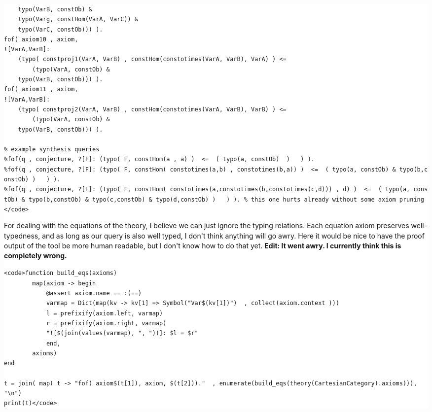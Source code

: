     	typo(VarB, constOb) &
    	typo(Varg, constHom(VarA, VarC)) &
    	typo(VarC, constOb))) ).
    fof( axiom10 , axiom, 
    ![VarA,VarB]: 
        (typo( constproj1(VarA, VarB) , constHom(constotimes(VarA, VarB), VarA) ) <=
            (typo(VarA, constOb) &
    	typo(VarB, constOb))) ).
    fof( axiom11 , axiom, 
    ![VarA,VarB]: 
        (typo( constproj2(VarA, VarB) , constHom(constotimes(VarA, VarB), VarB) ) <=
            (typo(VarA, constOb) &
    	typo(VarB, constOb))) ).
    
    % example synthesis queries
    %fof(q , conjecture, ?[F]: (typo( F, constHom(a , a) )  <=  ( typo(a, constOb)  )   ) ).
    %fof(q , conjecture, ?[F]: (typo( F, constHom( constotimes(a,b) , constotimes(b,a)) )  <=  ( typo(a, constOb) & typo(b,constOb) )   ) ).
    %fof(q , conjecture, ?[F]: (typo( F, constHom( constotimes(a,constotimes(b,constotimes(c,d))) , d) )  <=  ( typo(a, constOb) & typo(b,constOb) & typo(c,constOb) & typo(d,constOb) )   ) ). % this one hurts already without some axiom pruning
    </code>







For dealing with the equations of the theory, I believe we can just ignore the typing relations. Each equation axiom preserves well-typedness, and as long as our query is also well typed, I don't think anything will go awry. Here it would be nice to have the proof output of the tool be more human readable, but I don't know how to do that yet. **Edit: It went awry. I currently think this is completely wrong.**






    
    <code>function build_eqs(axioms)
            map(axiom -> begin
                @assert axiom.name == :(==)
                varmap = Dict(map(kv -> kv[1] => Symbol("Var$(kv[1])")  , collect(axiom.context )))
                l = prefixify(axiom.left, varmap)
                r = prefixify(axiom.right, varmap)
                "![$(join(values(varmap), ", "))]: $l = $r" 
                end,
            axioms)
    end
    
    t = join( map( t -> "fof( axiom$(t[1]), axiom, $(t[2]))."  , enumerate(build_eqs(theory(CartesianCategory).axioms))), "\n")
    print(t)</code>


